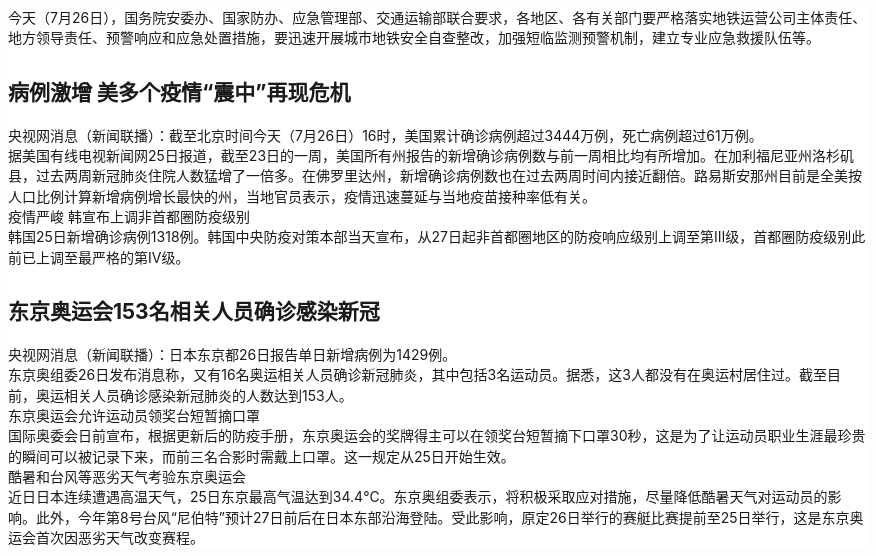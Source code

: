 今天（7月26日），国务院安委办、国家防办、应急管理部、交通运输部联合要求，各地区、各有关部门要严格落实地铁运营公司主体责任、地方领导责任、预警响应和应急处置措施，要迅速开展城市地铁安全自查整改，加强短临监测预警机制，建立专业应急救援队伍等。  
## 病例激增 美多个疫情“震中”再现危机  
央视网消息（新闻联播）：截至北京时间今天（7月26日）16时，美国累计确诊病例超过3444万例，死亡病例超过61万例。  
据美国有线电视新闻网25日报道，截至23日的一周，美国所有州报告的新增确诊病例数与前一周相比均有所增加。在加利福尼亚州洛杉矶县，过去两周新冠肺炎住院人数猛增了一倍多。在佛罗里达州，新增确诊病例数也在过去两周时间内接近翻倍。路易斯安那州目前是全美按人口比例计算新增病例增长最快的州，当地官员表示，疫情迅速蔓延与当地疫苗接种率低有关。  
疫情严峻 韩宣布上调非首都圈防疫级别  
韩国25日新增确诊病例1318例。韩国中央防疫对策本部当天宣布，从27日起非首都圈地区的防疫响应级别上调至第Ⅲ级，首都圈防疫级别此前已上调至最严格的第Ⅳ级。  
## 东京奥运会153名相关人员确诊感染新冠  
央视网消息（新闻联播）：日本东京都26日报告单日新增病例为1429例。  
东京奥组委26日发布消息称，又有16名奥运相关人员确诊新冠肺炎，其中包括3名运动员。据悉，这3人都没有在奥运村居住过。截至目前，奥运相关人员确诊感染新冠肺炎的人数达到153人。  
东京奥运会允许运动员领奖台短暂摘口罩  
国际奥委会日前宣布，根据更新后的防疫手册，东京奥运会的奖牌得主可以在领奖台短暂摘下口罩30秒，这是为了让运动员职业生涯最珍贵的瞬间可以被记录下来，而前三名合影时需戴上口罩。这一规定从25日开始生效。  
酷暑和台风等恶劣天气考验东京奥运会  
近日日本连续遭遇高温天气，25日东京最高气温达到34.4℃。东京奥组委表示，将积极采取应对措施，尽量降低酷暑天气对运动员的影响。此外，今年第8号台风“尼伯特”预计27日前后在日本东部沿海登陆。受此影响，原定26日举行的赛艇比赛提前至25日举行，这是东京奥运会首次因恶劣天气改变赛程。  
